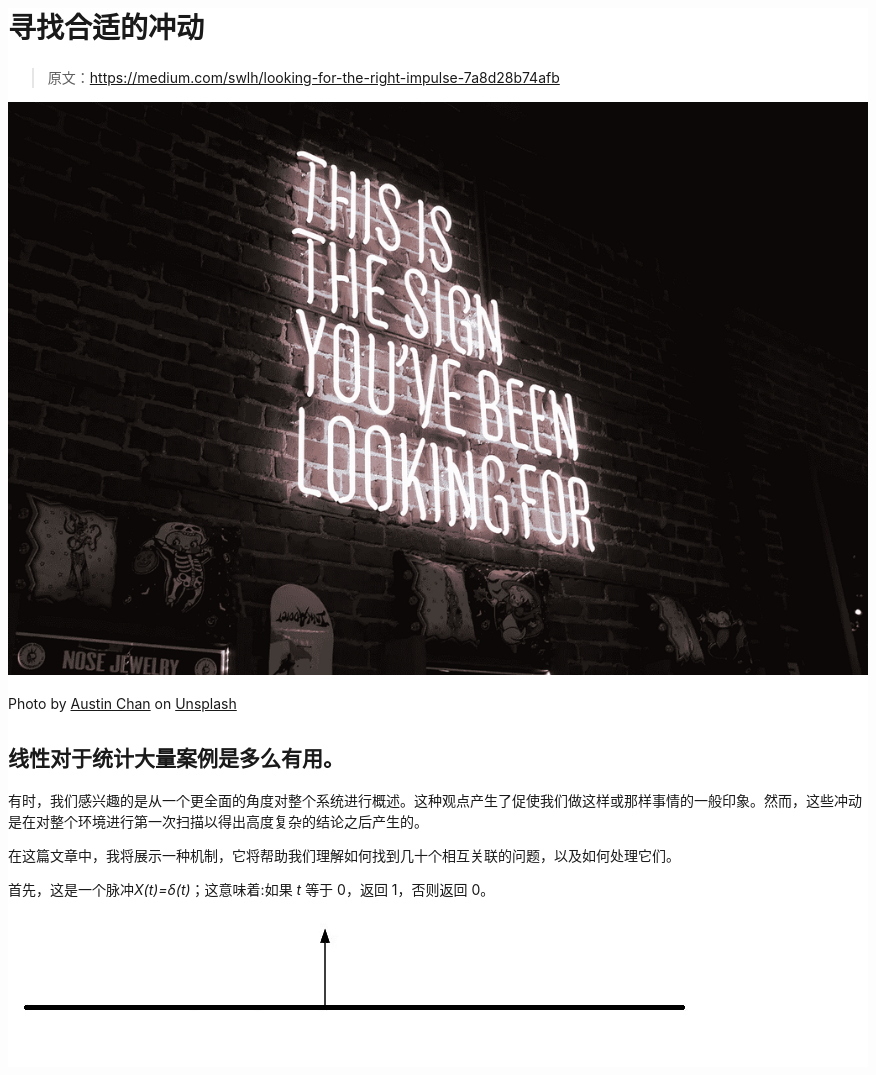 # 寻找合适的冲动

> 原文：<https://medium.com/swlh/looking-for-the-right-impulse-7a8d28b74afb>

![](img/0c149cfab2f05ac7c19e356e31f0cec5.png)

Photo by [Austin Chan](https://unsplash.com/@austinchan?utm_source=unsplash&utm_medium=referral&utm_content=creditCopyText) on [Unsplash](https://unsplash.com/search/photos/looking-for-the-right-impulse?utm_source=unsplash&utm_medium=referral&utm_content=creditCopyText)

## 线性对于统计大量案例是多么有用。

有时，我们感兴趣的是从一个更全面的角度对整个系统进行概述。这种观点产生了促使我们做这样或那样事情的一般印象。然而，这些冲动是在对整个环境进行第一次扫描以得出高度复杂的结论之后产生的。

在这篇文章中，我将展示一种机制，它将帮助我们理解如何找到几十个相互关联的问题，以及如何处理它们。

首先，这是一个脉冲*X(t)=δ(t)*；这意味着:如果 *t* 等于 0，返回 1，否则返回 0。

![](img/a7914315a2bd2b3d9c62dc7bdef06c44.png)
